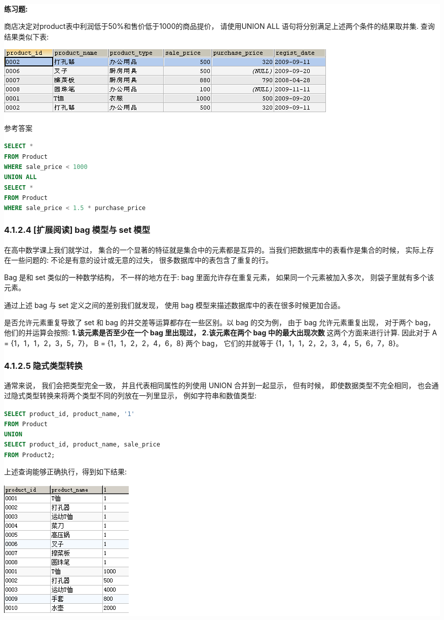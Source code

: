 **练习题:** 

商店决定对product表中利润低于50%和售价低于1000的商品提价， 请使用UNION ALL 语句将分别满足上述两个条件的结果取并集. 查询结果类似下表: 

![图片](https://github.com/shenhao-stu/Datawhale_sql/raw/master/imgs/ch04/ch04.06result3.png)

参考答案

```sql
SELECT *
FROM Product
WHERE sale_price < 1000
UNION ALL
SELECT *
FROM Product
WHERE sale_price < 1.5 * purchase_price
```
### 4.1.2.4 [扩展阅读] bag 模型与 set 模型 

在高中数学课上我们就学过， 集合的一个显著的特征就是集合中的元素都是互异的。当我们把数据库中的表看作是集合的时候， 实际上存在一些问题的: 不论是有意的设计或无意的过失， 很多数据库中的表包含了重复的行。

Bag 是和 set 类似的一种数学结构， 不一样的地方在于: bag 里面允许存在重复元素， 如果同一个元素被加入多次， 则袋子里就有多个该元素。

通过上述 bag 与 set 定义之间的差别我们就发现， 使用 bag 模型来描述数据库中的表在很多时候更加合适。

是否允许元素重复导致了 set 和 bag 的并交差等运算都存在一些区别。以 bag 的交为例， 由于 bag 允许元素重复出现， 对于两个 bag， 他们的并运算会按照: **1.该元素是否至少在一个 bag 里出现过， 2.该元素在两个 bag 中的最大出现次数** 这两个方面来进行计算. 因此对于 A = {1，1，1，2，3，5，7}， B = {1，1，2，2，4，6，8} 两个 bag， 它们的并就等于 {1，1，1，2，2，3，4，5，6，7，8}。

### 4.1.2.5 隐式类型转换

通常来说， 我们会把类型完全一致， 并且代表相同属性的列使用 UNION 合并到一起显示， 但有时候， 即使数据类型不完全相同， 也会通过隐式类型转换来将两个类型不同的列放在一列里显示， 例如字符串和数值类型: 

```sql
SELECT product_id, product_name, '1'
FROM Product
UNION
SELECT product_id, product_name, sale_price
FROM Product2;
```
上述查询能够正确执行，得到如下结果:

![图片](https://github.com/shenhao-stu/Datawhale_sql/raw/master/imgs/ch04/ch04.07result4.png)
